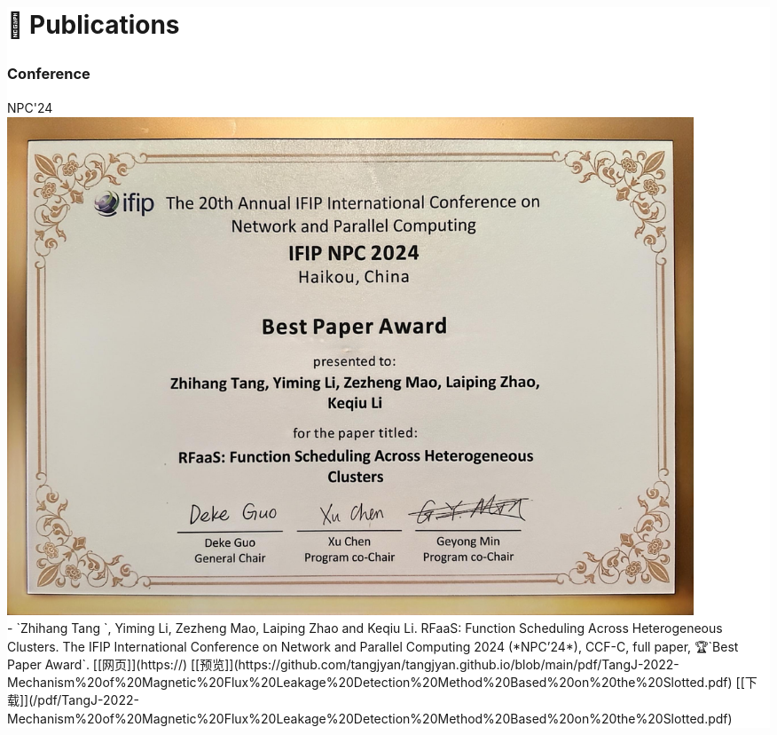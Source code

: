 
<span class='anchor' id='-publications'></span>

# 📝 Publications 

### Conference 
<div class='paper-box'><div class='paper-box-image'><div><div class="badge">NPC'24</div><img src='images/npc24.jpg' alt="sym" width="90%"></div></div>
<div class='paper-box-text' markdown="1">
-	`Zhihang Tang `, Yiming Li, Zezheng Mao, Laiping Zhao and Keqiu Li. RFaaS: Function Scheduling Across Heterogeneous Clusters. The IFIP International Conference on Network and Parallel Computing  2024 (*NPC’24*), CCF-C, full paper, 🏆`Best Paper Award`.  
  [[网页]](https://) [[预览]](https://github.com/tangjyan/tangjyan.github.io/blob/main/pdf/TangJ-2022-Mechanism%20of%20Magnetic%20Flux%20Leakage%20Detection%20Method%20Based%20on%20the%20Slotted.pdf) [[下载]](/pdf/TangJ-2022-Mechanism%20of%20Magnetic%20Flux%20Leakage%20Detection%20Method%20Based%20on%20the%20Slotted.pdf)

</div>
</div>
